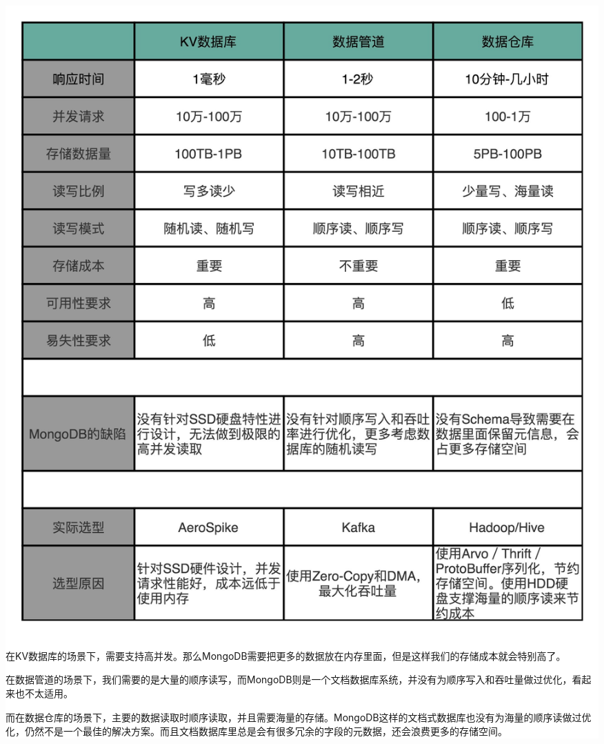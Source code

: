 ![](./httpsstatic001geekbangorgresourceimagefe41fe9fc1ade3611ed2acf3ba3a23267f41.jpg)

在KV数据库的场景下，需要支持高并发。那么MongoDB需要把更多的数据放在内存里面，但是这样我们的存储成本就会特别高了。

在数据管道的场景下，我们需要的是大量的顺序读写，而MongoDB则是一个文档数据库系统，并没有为顺序写入和吞吐量做过优化，看起来也不太适用。

而在数据仓库的场景下，主要的数据读取时顺序读取，并且需要海量的存储。MongoDB这样的文档式数据库也没有为海量的顺序读做过优化，仍然不是一个最佳的解决方案。而且文档数据库里总是会有很多冗余的字段的元数据，还会浪费更多的存储空间。
